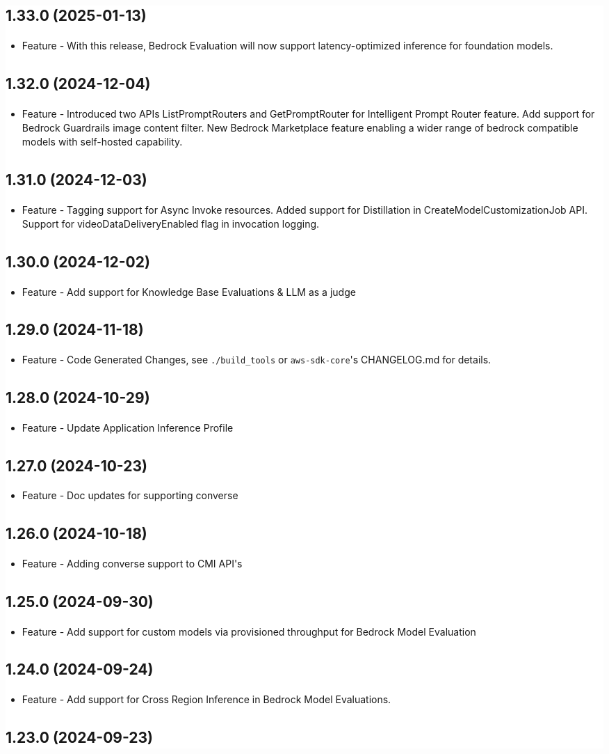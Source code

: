 1.33.0 (2025-01-13)
------------------

* Feature - With this release, Bedrock Evaluation will now support latency-optimized inference for foundation models.

1.32.0 (2024-12-04)
------------------

* Feature - Introduced two APIs ListPromptRouters and GetPromptRouter for Intelligent Prompt Router feature. Add support for Bedrock Guardrails image content filter. New Bedrock Marketplace feature enabling a wider range of bedrock compatible models with self-hosted capability.

1.31.0 (2024-12-03)
------------------

* Feature - Tagging support for Async Invoke resources. Added support for Distillation in CreateModelCustomizationJob API. Support for videoDataDeliveryEnabled flag in invocation logging.

1.30.0 (2024-12-02)
------------------

* Feature - Add support for Knowledge Base Evaluations & LLM as a judge

1.29.0 (2024-11-18)
------------------

* Feature - Code Generated Changes, see `./build_tools` or `aws-sdk-core`'s CHANGELOG.md for details.

1.28.0 (2024-10-29)
------------------

* Feature - Update Application Inference Profile

1.27.0 (2024-10-23)
------------------

* Feature - Doc updates for supporting converse

1.26.0 (2024-10-18)
------------------

* Feature - Adding converse support to CMI API's

1.25.0 (2024-09-30)
------------------

* Feature - Add support for custom models via provisioned throughput for Bedrock Model Evaluation

1.24.0 (2024-09-24)
------------------

* Feature - Add support for Cross Region Inference in Bedrock Model Evaluations.

1.23.0 (2024-09-23)
------------------
